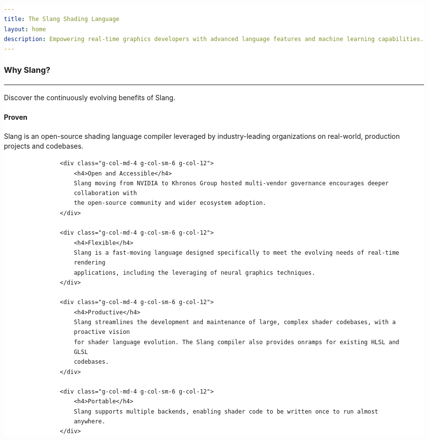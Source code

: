```yaml
---
title: The Slang Shading Language
layout: home
description: Empowering real-time graphics developers with advanced language features and machine learning capabilities.
---
```



<div class="container">
    <div class="section">
        <div class="row">
            <h3>Why Slang?
                <hr>
            </h3>
            <div class="col-12">
                <p>Discover the continuously evolving benefits of Slang.</p>
                <div class="grid gridSlang">
                    <div class="g-col-md-4 g-col-sm-6 g-col-12">
                        <h4>Proven</h4>
                        Slang is an open-source shading language compiler leveraged by industry-leading organizations on
                        real-world,
                        production projects and codebases.
                    </div>

                    <div class="g-col-md-4 g-col-sm-6 g-col-12">
                        <h4>Open and Accessible</h4>
                        Slang moving from NVIDIA to Khronos Group hosted multi-vendor governance encourages deeper
                        collaboration with
                        the open-source community and wider ecosystem adoption.
                    </div>

                    <div class="g-col-md-4 g-col-sm-6 g-col-12">
                        <h4>Flexible</h4>
                        Slang is a fast-moving language designed specifically to meet the evolving needs of real-time
                        rendering
                        applications, including the leveraging of neural graphics techniques.
                    </div>

                    <div class="g-col-md-4 g-col-sm-6 g-col-12">
                        <h4>Productive</h4>
                        Slang streamlines the development and maintenance of large, complex shader codebases, with a
                        proactive vision
                        for shader language evolution. The Slang compiler also provides onramps for existing HLSL and
                        GLSL
                        codebases.
                    </div>

                    <div class="g-col-md-4 g-col-sm-6 g-col-12">
                        <h4>Portable</h4>
                        Slang supports multiple backends, enabling shader code to be written once to run almost
                        anywhere.
                    </div>
